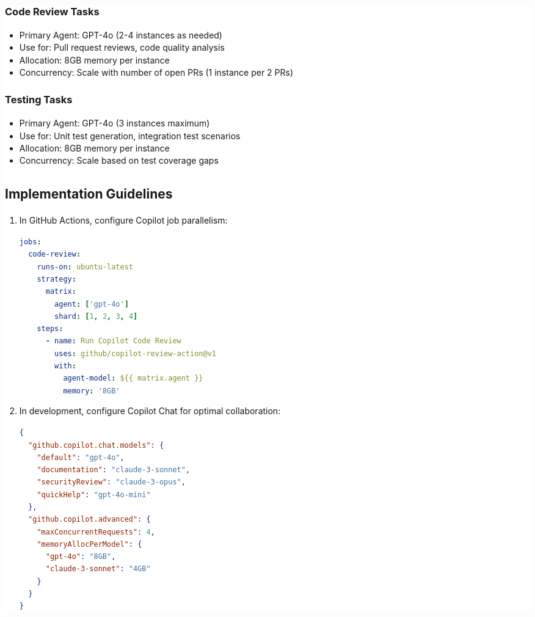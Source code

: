 ### Code Review Tasks

- Primary Agent: GPT-4o (2-4 instances as needed)
- Use for: Pull request reviews, code quality analysis
- Allocation: 8GB memory per instance
- Concurrency: Scale with number of open PRs (1 instance per 2 PRs)

### Testing Tasks

- Primary Agent: GPT-4o (3 instances maximum)
- Use for: Unit test generation, integration test scenarios
- Allocation: 8GB memory per instance
- Concurrency: Scale based on test coverage gaps

## Implementation Guidelines

1. In GitHub Actions, configure Copilot job parallelism:

   ```yaml
   jobs:
     code-review:
       runs-on: ubuntu-latest
       strategy:
         matrix:
           agent: ['gpt-4o']
           shard: [1, 2, 3, 4]
       steps:
         - name: Run Copilot Code Review
           uses: github/copilot-review-action@v1
           with:
             agent-model: ${{ matrix.agent }}
             memory: '8GB'
   ```

2. In development, configure Copilot Chat for optimal collaboration:

   ```json
   {
     "github.copilot.chat.models": {
       "default": "gpt-4o",
       "documentation": "claude-3-sonnet",
       "securityReview": "claude-3-opus",
       "quickHelp": "gpt-4o-mini"
     },
     "github.copilot.advanced": {
       "maxConcurrentRequests": 4,
       "memoryAllocPerModel": {
         "gpt-4o": "8GB",
         "claude-3-sonnet": "4GB"
       }
     }
   }
   ```
